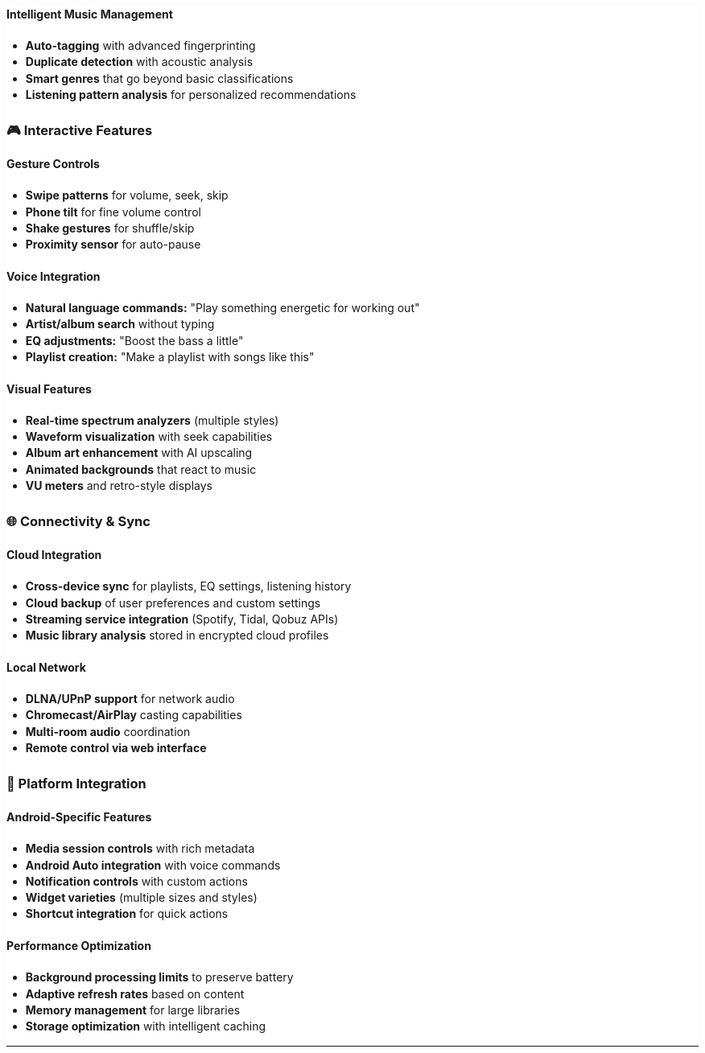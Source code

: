 #### Intelligent Music Management
- **Auto-tagging** with advanced fingerprinting
- **Duplicate detection** with acoustic analysis
- **Smart genres** that go beyond basic classifications
- **Listening pattern analysis** for personalized recommendations

### 🎮 Interactive Features

#### Gesture Controls
- **Swipe patterns** for volume, seek, skip
- **Phone tilt** for fine volume control
- **Shake gestures** for shuffle/skip
- **Proximity sensor** for auto-pause

#### Voice Integration
- **Natural language commands:** "Play something energetic for working out"
- **Artist/album search** without typing
- **EQ adjustments:** "Boost the bass a little"
- **Playlist creation:** "Make a playlist with songs like this"

#### Visual Features
- **Real-time spectrum analyzers** (multiple styles)
- **Waveform visualization** with seek capabilities
- **Album art enhancement** with AI upscaling
- **Animated backgrounds** that react to music
- **VU meters** and retro-style displays

### 🌐 Connectivity & Sync

#### Cloud Integration
- **Cross-device sync** for playlists, EQ settings, listening history
- **Cloud backup** of user preferences and custom settings
- **Streaming service integration** (Spotify, Tidal, Qobuz APIs)
- **Music library analysis** stored in encrypted cloud profiles

#### Local Network
- **DLNA/UPnP support** for network audio
- **Chromecast/AirPlay** casting capabilities
- **Multi-room audio** coordination
- **Remote control via web interface**

### 📱 Platform Integration

#### Android-Specific Features
- **Media session controls** with rich metadata
- **Android Auto integration** with voice commands
- **Notification controls** with custom actions
- **Widget varieties** (multiple sizes and styles)
- **Shortcut integration** for quick actions

#### Performance Optimization
- **Background processing limits** to preserve battery
- **Adaptive refresh rates** based on content
- **Memory management** for large libraries
- **Storage optimization** with intelligent caching

---